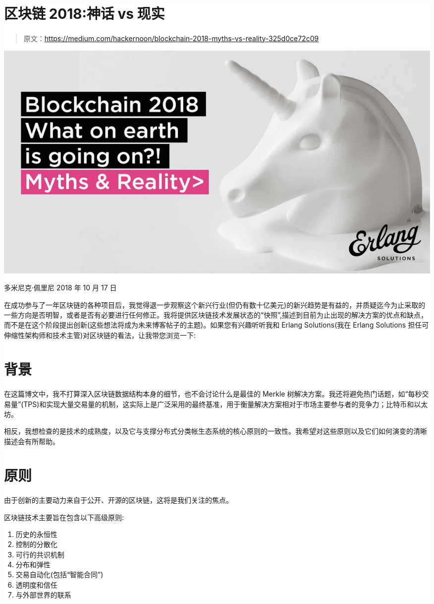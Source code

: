 # 区块链 2018:神话 vs 现实

> 原文：<https://medium.com/hackernoon/blockchain-2018-myths-vs-reality-325d0ce72c09>

![](img/679af2ffeeaf909ed235d095ba0b50ce.png)

多米尼克·佩里尼 2018 年 10 月 17 日

在成功参与了一年区块链的各种项目后，我觉得退一步观察这个新兴行业(但仍有数十亿美元)的新兴趋势是有益的，并质疑迄今为止采取的一些方向是否明智，或者是否有必要进行任何修正。我将提供区块链技术发展状态的“快照”,描述到目前为止出现的解决方案的优点和缺点，而不是在这个阶段提出创新(这些想法将成为未来博客帖子的主题)。如果您有兴趣听听我和 Erlang Solutions(我在 Erlang Solutions 担任可伸缩性架构师和技术主管)对区块链的看法，让我带您浏览一下:

# 背景

在这篇博文中，我不打算深入区块链数据结构本身的细节，也不会讨论什么是最佳的 Merkle 树解决方案。我还将避免热门话题，如“每秒交易量”(TPS)和实现大量交易量的机制，这实际上是广泛采用的最终基准，用于衡量解决方案相对于市场主要参与者的竞争力；比特币和以太坊。

相反，我想检查的是技术的成熟度，以及它与支撑分布式分类帐生态系统的核心原则的一致性。我希望对这些原则以及它们如何演变的清晰描述会有所帮助。

# 原则

由于创新的主要动力来自于公开、开源的区块链，这将是我们关注的焦点。

区块链技术主要旨在包含以下高级原则:

1.  历史的永恒性
2.  控制的分散化
3.  可行的共识机制
4.  分布和弹性
5.  交易自动化(包括“智能合同”)
6.  透明度和信任
7.  与外部世界的联系
